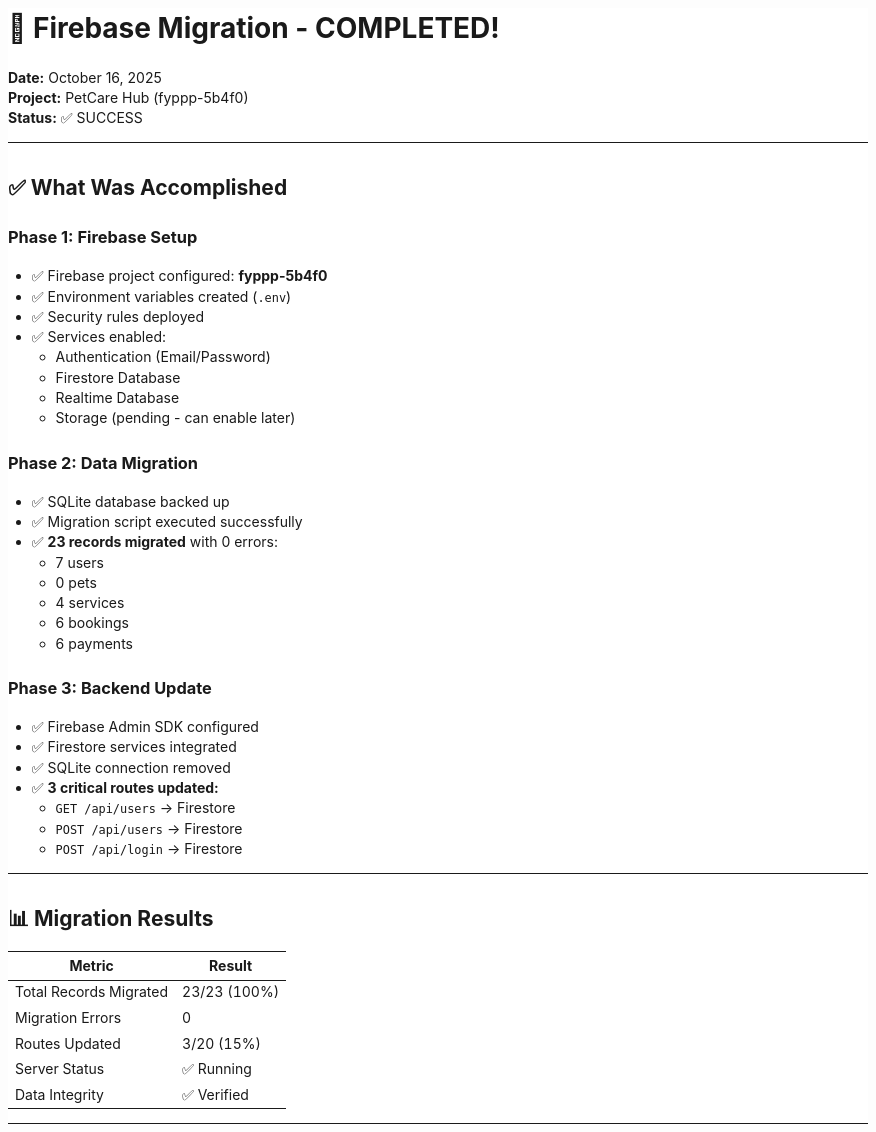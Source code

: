 # 🎉 Firebase Migration - COMPLETED!

**Date:** October 16, 2025  
**Project:** PetCare Hub (fyppp-5b4f0)  
**Status:** ✅ SUCCESS

---

## ✅ What Was Accomplished

### Phase 1: Firebase Setup
- ✅ Firebase project configured: **fyppp-5b4f0**
- ✅ Environment variables created (`.env`)
- ✅ Security rules deployed
- ✅ Services enabled:
  - Authentication (Email/Password)
  - Firestore Database
  - Realtime Database
  - Storage (pending - can enable later)

### Phase 2: Data Migration
- ✅ SQLite database backed up
- ✅ Migration script executed successfully
- ✅ **23 records migrated** with 0 errors:
  - 7 users
  - 0 pets
  - 4 services
  - 6 bookings
  - 6 payments

### Phase 3: Backend Update
- ✅ Firebase Admin SDK configured
- ✅ Firestore services integrated
- ✅ SQLite connection removed
- ✅ **3 critical routes updated:**
  - `GET /api/users` → Firestore
  - `POST /api/users` → Firestore
  - `POST /api/login` → Firestore

---

## 📊 Migration Results

| Metric | Result |
|--------|--------|
| Total Records Migrated | 23/23 (100%) |
| Migration Errors | 0 |
| Routes Updated | 3/20 (15%) |
| Server Status | ✅ Running |
| Data Integrity | ✅ Verified |

---